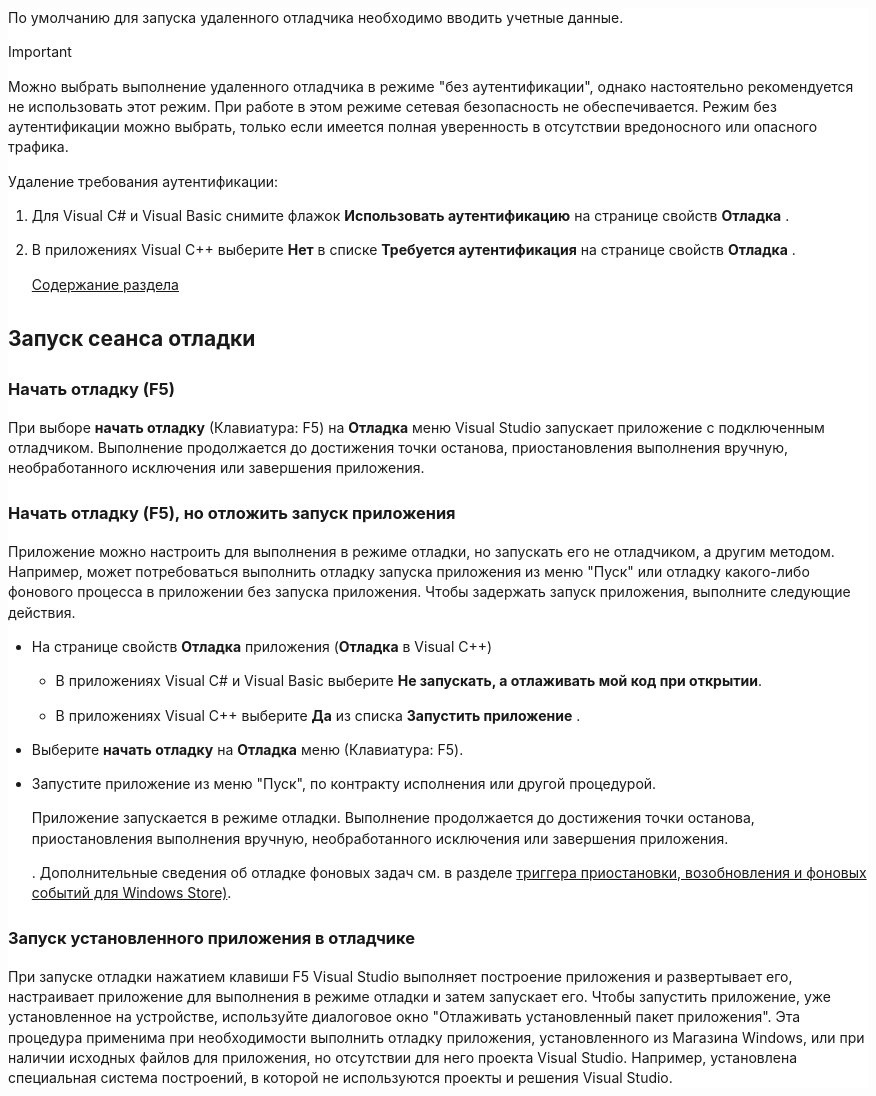 По умолчанию для запуска удаленного отладчика необходимо вводить учетные данные.  

> [!IMPORTANT]
>  Можно выбрать выполнение удаленного отладчика в режиме "без аутентификации", однако настоятельно рекомендуется не использовать этот режим. При работе в этом режиме сетевая безопасность не обеспечивается. Режим без аутентификации можно выбрать, только если имеется полная уверенность в отсутствии вредоносного или опасного трафика.  

 Удаление требования аутентификации:  

1. Для Visual C# и Visual Basic снимите флажок **Использовать аутентификацию** на странице свойств **Отладка** .  

2. В приложениях Visual C++ выберите **Нет** в списке **Требуется аутентификация** на странице свойств **Отладка** .  

   [Содержание раздела](#BKMK_In_this_topic)  

##  <a name="BKMK_Start_the_debugging_session"></a> Запуск сеанса отладки  

###  <a name="BKMK_Start_debugging__F5_"></a> Начать отладку (F5)  
 При выборе **начать отладку** (Клавиатура: F5) на **Отладка** меню Visual Studio запускает приложение с подключенным отладчиком. Выполнение продолжается до достижения точки останова, приостановления выполнения вручную, необработанного исключения или завершения приложения.  

###  <a name="BKMK_Start_debugging__F5__but_delay_the_app_start"></a> Начать отладку (F5), но отложить запуск приложения  
 Приложение можно настроить для выполнения в режиме отладки, но запускать его не отладчиком, а другим методом. Например, может потребоваться выполнить отладку запуска приложения из меню "Пуск" или отладку какого-либо фонового процесса в приложении без запуска приложения. Чтобы задержать запуск приложения, выполните следующие действия.  

- На странице свойств **Отладка** приложения (**Отладка** в Visual C++)  

  -   В приложениях Visual C# и Visual Basic выберите **Не запускать, а отлаживать мой код при открытии**.  

  -   В приложениях Visual C++ выберите **Да** из списка **Запустить приложение** .  

- Выберите **начать отладку** на **Отладка** меню (Клавиатура: F5).  

- Запустите приложение из меню "Пуск", по контракту исполнения или другой процедурой.  

  Приложение запускается в режиме отладки. Выполнение продолжается до достижения точки останова, приостановления выполнения вручную, необработанного исключения или завершения приложения.  

  . Дополнительные сведения об отладке фоновых задач см. в разделе [триггера приостановки, возобновления и фоновых событий для Windows Store)](../debugger/how-to-trigger-suspend-resume-and-background-events-for-windows-store-apps-in-visual-studio.md).  

###  <a name="BKMK_Start_an_installed_app_in_the_debugger"></a> Запуск установленного приложения в отладчике  
 При запуске отладки нажатием клавиши F5 Visual Studio выполняет построение приложения и развертывает его, настраивает приложение для выполнения в режиме отладки и затем запускает его. Чтобы запустить приложение, уже установленное на устройстве, используйте диалоговое окно "Отлаживать установленный пакет приложения". Эта процедура применима при необходимости выполнить отладку приложения, установленного из Магазина Windows, или при наличии исходных файлов для приложения, но отсутствии для него проекта Visual Studio. Например, установлена специальная система построений, в которой не используются проекты и решения Visual Studio.  
